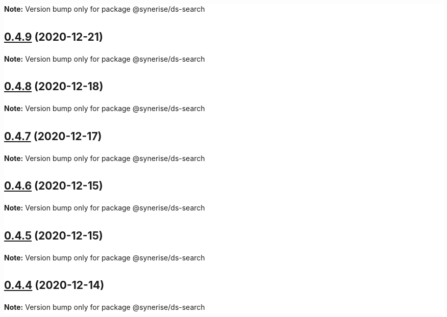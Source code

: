 **Note:** Version bump only for package @synerise/ds-search





## [0.4.9](https://github.com/Synerise/synerise-design/compare/@synerise/ds-search@0.4.8...@synerise/ds-search@0.4.9) (2020-12-21)

**Note:** Version bump only for package @synerise/ds-search





## [0.4.8](https://github.com/Synerise/synerise-design/compare/@synerise/ds-search@0.4.7...@synerise/ds-search@0.4.8) (2020-12-18)

**Note:** Version bump only for package @synerise/ds-search





## [0.4.7](https://github.com/Synerise/synerise-design/compare/@synerise/ds-search@0.4.6...@synerise/ds-search@0.4.7) (2020-12-17)

**Note:** Version bump only for package @synerise/ds-search





## [0.4.6](https://github.com/Synerise/synerise-design/compare/@synerise/ds-search@0.4.5...@synerise/ds-search@0.4.6) (2020-12-15)

**Note:** Version bump only for package @synerise/ds-search





## [0.4.5](https://github.com/Synerise/synerise-design/compare/@synerise/ds-search@0.4.4...@synerise/ds-search@0.4.5) (2020-12-15)

**Note:** Version bump only for package @synerise/ds-search





## [0.4.4](https://github.com/Synerise/synerise-design/compare/@synerise/ds-search@0.4.3...@synerise/ds-search@0.4.4) (2020-12-14)

**Note:** Version bump only for package @synerise/ds-search
